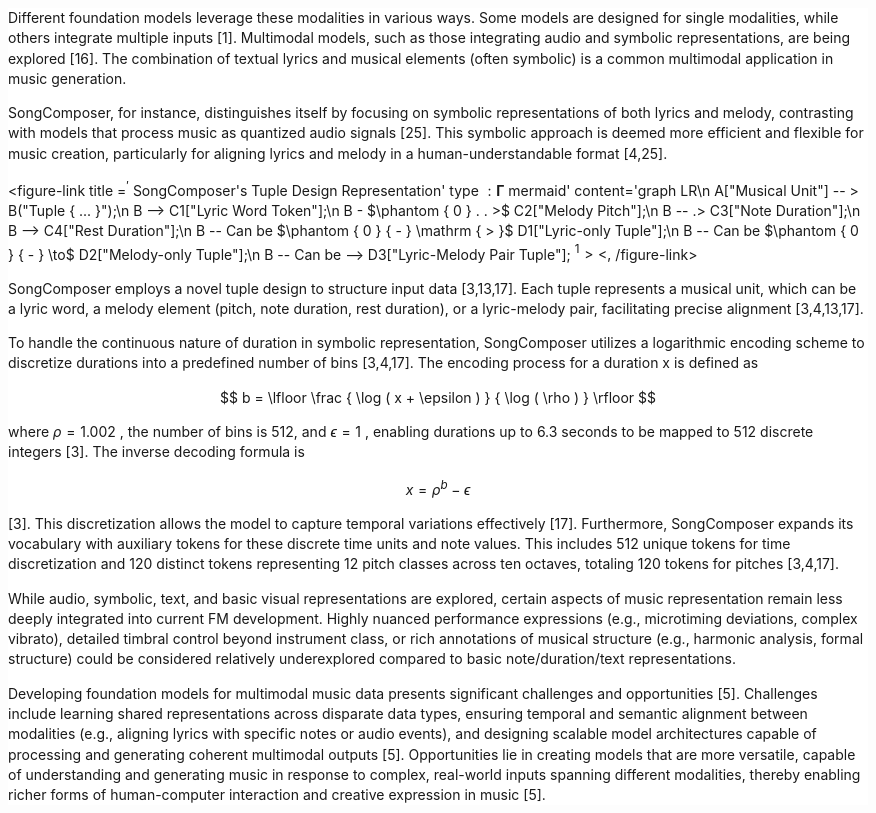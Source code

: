 Different foundation models leverage these modalities in various ways. Some models are designed for single modalities, while others integrate multiple inputs [1]. Multimodal models, such as those integrating audio and symbolic representations, are being explored [16]. The combination of textual lyrics and musical elements (often symbolic) is a common multimodal application in music generation.​  

SongComposer, for instance, distinguishes itself by focusing on symbolic representations of both lyrics and melody, contrasting with models that process music as quantized audio signals [25]. This symbolic approach is deemed more efficient and flexible for music creation, particularly for aligning lyrics and melody in a human-understandable format [4,25].  

<figure-link title $= ^ { \prime }$ SongComposer's Tuple Design Representation' type $\mathrel { \mathop : } \mathbf { \Gamma }$ mermaid' content='graph LR\n    A["Musical Unit"] -- > B("Tuple { ... }");\n    B --> C1["Lyric Word Token"];\n    B - $\phantom { 0 } . . >$ C2["Melody Pitch"];\n    B -- $. >$ C3["Note Duration"];\n    B --> C4["Rest Duration"];\n    B -- Can be $\phantom { 0 } { - } \mathrm { > }$ D1["Lyric-only Tuple"];\n    B -- Can be $\phantom { 0 } { - } \to$ D2["Melody-only Tuple"];\n    B -- Can be --> D3["Lyric-Melody Pair Tuple"]; $^ { 1 } > < ,$ /figure-link>​  

SongComposer employs a novel tuple design to structure input data [3,13,17]. Each tuple represents a musical unit, which can be a lyric word, a melody element (pitch, note duration, rest duration), or a lyric-melody pair, facilitating precise alignment [3,4,13,17].  

To handle the continuous nature of duration in symbolic representation, SongComposer utilizes a logarithmic encoding scheme to discretize durations into a predefined number of bins [3,4,17]. The encoding process for a duration x is defined as  

$$
b = \lfloor \frac { \log ( x + \epsilon ) } { \log ( \rho ) } \rfloor
$$  

where $\rho = 1 . 0 0 2$ , the number of bins is 512, and $\epsilon = 1$ , enabling durations up to 6.3 seconds to be mapped to 512 discrete integers [3]. The inverse decoding formula is  

$$
x = \rho ^ { b } - \epsilon
$$  

[3]. This discretization allows the model to capture temporal variations effectively [17]. Furthermore, SongComposer expands its vocabulary with auxiliary tokens for these discrete time units and note values. This includes 512 unique tokens for time discretization and 120 distinct tokens representing 12 pitch classes across ten octaves, totaling 120 tokens for pitches [3,4,17].  

While audio, symbolic, text, and basic visual representations are explored, certain aspects of music representation remain less deeply integrated into current FM development. Highly nuanced performance expressions (e.g., microtiming deviations, complex vibrato), detailed timbral control beyond instrument class, or rich annotations of musical structure (e.g., harmonic analysis, formal structure) could be considered relatively underexplored compared to basic note/duration/text representations.  

Developing foundation models for multimodal music data presents significant challenges and opportunities [5]. Challenges include learning shared representations across disparate data types, ensuring temporal and semantic alignment between modalities (e.g., aligning lyrics with specific notes or audio events), and designing scalable model architectures capable of processing and generating coherent multimodal outputs [5]. Opportunities lie in creating models that are more versatile, capable of understanding and generating music in response to complex, real-world inputs spanning different modalities, thereby enabling richer forms of human-computer interaction and creative expression in music [5].​  
